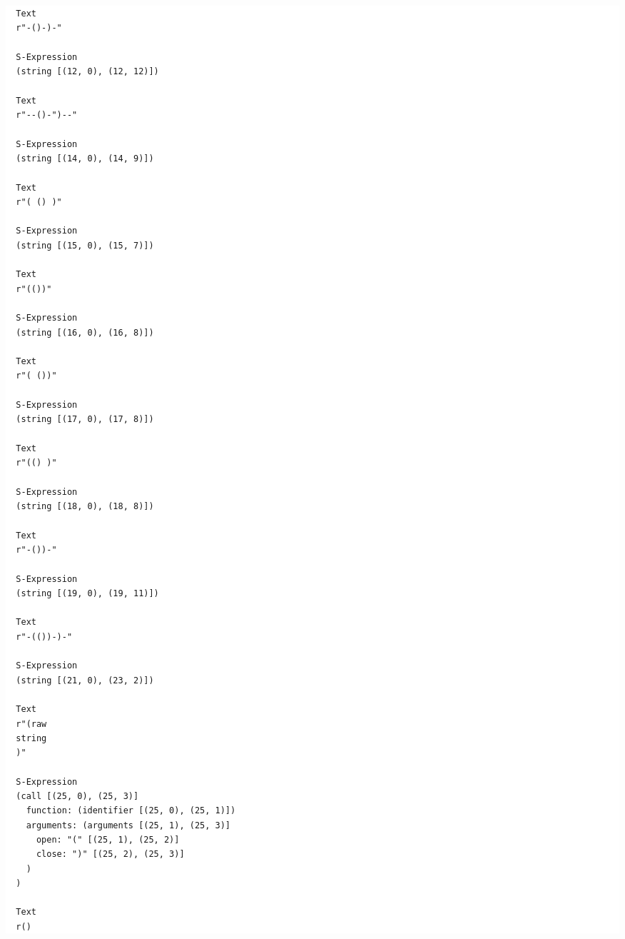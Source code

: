       Text
      r"-()-)-"
      
      S-Expression
      (string [(12, 0), (12, 12)])
      
      Text
      r"--()-")--"
      
      S-Expression
      (string [(14, 0), (14, 9)])
      
      Text
      r"( () )"
      
      S-Expression
      (string [(15, 0), (15, 7)])
      
      Text
      r"(())"
      
      S-Expression
      (string [(16, 0), (16, 8)])
      
      Text
      r"( ())"
      
      S-Expression
      (string [(17, 0), (17, 8)])
      
      Text
      r"(() )"
      
      S-Expression
      (string [(18, 0), (18, 8)])
      
      Text
      r"-())-"
      
      S-Expression
      (string [(19, 0), (19, 11)])
      
      Text
      r"-(())-)-"
      
      S-Expression
      (string [(21, 0), (23, 2)])
      
      Text
      r"(raw
      string
      )"
      
      S-Expression
      (call [(25, 0), (25, 3)]
        function: (identifier [(25, 0), (25, 1)])
        arguments: (arguments [(25, 1), (25, 3)]
          open: "(" [(25, 1), (25, 2)]
          close: ")" [(25, 2), (25, 3)]
        )
      )
      
      Text
      r()
      

